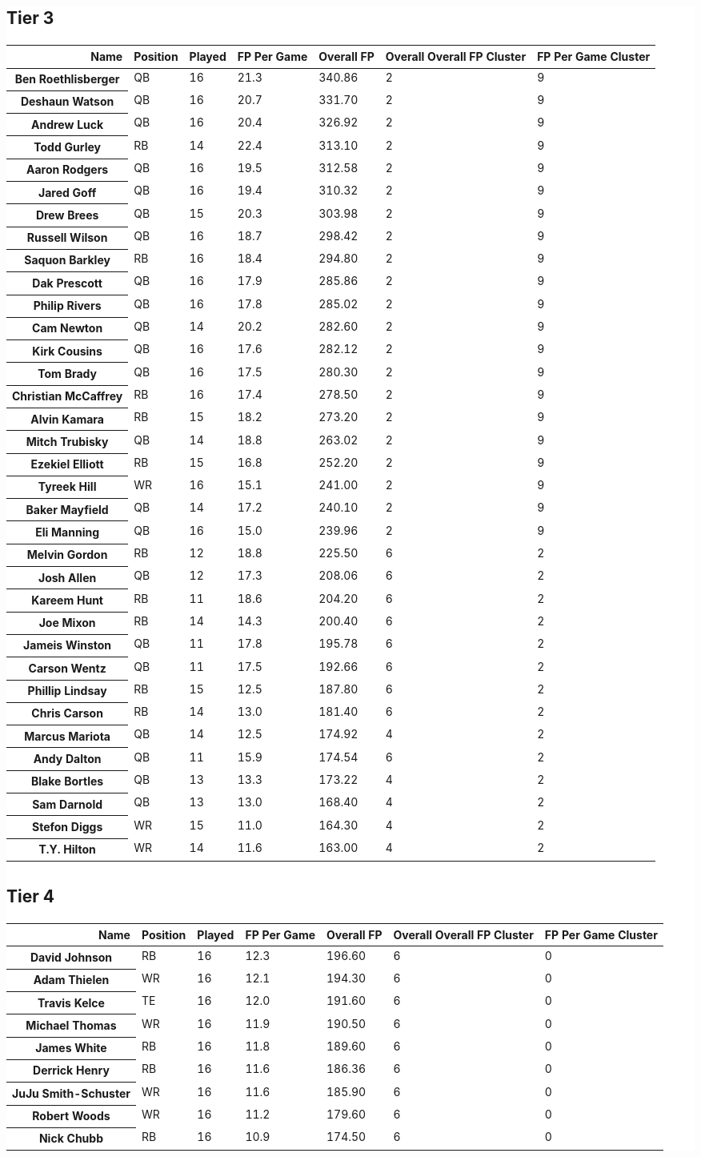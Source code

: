 
<h2>Tier 3</h2>

<table border="0" class="dataframe"><thead><tr style="text-align: right;"><th>Name</th><th>Position</th><th>Played</th><th>FP Per Game</th><th>Overall FP</th><th>Overall Overall FP Cluster</th><th>FP Per Game Cluster</th></tr></thead><tbody><tr><th>Ben Roethlisberger</th><td>QB</td><td>16</td><td>21.3</td><td>340.86</td><td>2</td><td>9</td></tr><tr><th>Deshaun Watson</th><td>QB</td><td>16</td><td>20.7</td><td>331.70</td><td>2</td><td>9</td></tr><tr><th>Andrew Luck</th><td>QB</td><td>16</td><td>20.4</td><td>326.92</td><td>2</td><td>9</td></tr><tr><th>Todd Gurley</th><td>RB</td><td>14</td><td>22.4</td><td>313.10</td><td>2</td><td>9</td></tr><tr><th>Aaron Rodgers</th><td>QB</td><td>16</td><td>19.5</td><td>312.58</td><td>2</td><td>9</td></tr><tr><th>Jared Goff</th><td>QB</td><td>16</td><td>19.4</td><td>310.32</td><td>2</td><td>9</td></tr><tr><th>Drew Brees</th><td>QB</td><td>15</td><td>20.3</td><td>303.98</td><td>2</td><td>9</td></tr><tr><th>Russell Wilson</th><td>QB</td><td>16</td><td>18.7</td><td>298.42</td><td>2</td><td>9</td></tr><tr><th>Saquon Barkley</th><td>RB</td><td>16</td><td>18.4</td><td>294.80</td><td>2</td><td>9</td></tr><tr><th>Dak Prescott</th><td>QB</td><td>16</td><td>17.9</td><td>285.86</td><td>2</td><td>9</td></tr><tr><th>Philip Rivers</th><td>QB</td><td>16</td><td>17.8</td><td>285.02</td><td>2</td><td>9</td></tr><tr><th>Cam Newton</th><td>QB</td><td>14</td><td>20.2</td><td>282.60</td><td>2</td><td>9</td></tr><tr><th>Kirk Cousins</th><td>QB</td><td>16</td><td>17.6</td><td>282.12</td><td>2</td><td>9</td></tr><tr><th>Tom Brady</th><td>QB</td><td>16</td><td>17.5</td><td>280.30</td><td>2</td><td>9</td></tr><tr><th>Christian McCaffrey</th><td>RB</td><td>16</td><td>17.4</td><td>278.50</td><td>2</td><td>9</td></tr><tr><th>Alvin Kamara</th><td>RB</td><td>15</td><td>18.2</td><td>273.20</td><td>2</td><td>9</td></tr><tr><th>Mitch Trubisky</th><td>QB</td><td>14</td><td>18.8</td><td>263.02</td><td>2</td><td>9</td></tr><tr><th>Ezekiel Elliott</th><td>RB</td><td>15</td><td>16.8</td><td>252.20</td><td>2</td><td>9</td></tr><tr><th>Tyreek Hill</th><td>WR</td><td>16</td><td>15.1</td><td>241.00</td><td>2</td><td>9</td></tr><tr><th>Baker Mayfield</th><td>QB</td><td>14</td><td>17.2</td><td>240.10</td><td>2</td><td>9</td></tr><tr><th>Eli Manning</th><td>QB</td><td>16</td><td>15.0</td><td>239.96</td><td>2</td><td>9</td></tr><tr><th>Melvin Gordon</th><td>RB</td><td>12</td><td>18.8</td><td>225.50</td><td>6</td><td>2</td></tr><tr><th>Josh Allen</th><td>QB</td><td>12</td><td>17.3</td><td>208.06</td><td>6</td><td>2</td></tr><tr><th>Kareem Hunt</th><td>RB</td><td>11</td><td>18.6</td><td>204.20</td><td>6</td><td>2</td></tr><tr><th>Joe Mixon</th><td>RB</td><td>14</td><td>14.3</td><td>200.40</td><td>6</td><td>2</td></tr><tr><th>Jameis Winston</th><td>QB</td><td>11</td><td>17.8</td><td>195.78</td><td>6</td><td>2</td></tr><tr><th>Carson Wentz</th><td>QB</td><td>11</td><td>17.5</td><td>192.66</td><td>6</td><td>2</td></tr><tr><th>Phillip Lindsay</th><td>RB</td><td>15</td><td>12.5</td><td>187.80</td><td>6</td><td>2</td></tr><tr><th>Chris Carson</th><td>RB</td><td>14</td><td>13.0</td><td>181.40</td><td>6</td><td>2</td></tr><tr><th>Marcus Mariota</th><td>QB</td><td>14</td><td>12.5</td><td>174.92</td><td>4</td><td>2</td></tr><tr><th>Andy Dalton</th><td>QB</td><td>11</td><td>15.9</td><td>174.54</td><td>6</td><td>2</td></tr><tr><th>Blake Bortles</th><td>QB</td><td>13</td><td>13.3</td><td>173.22</td><td>4</td><td>2</td></tr><tr><th>Sam Darnold</th><td>QB</td><td>13</td><td>13.0</td><td>168.40</td><td>4</td><td>2</td></tr><tr><th>Stefon Diggs</th><td>WR</td><td>15</td><td>11.0</td><td>164.30</td><td>4</td><td>2</td></tr><tr><th>T.Y. Hilton</th><td>WR</td><td>14</td><td>11.6</td><td>163.00</td><td>4</td><td>2</td></tr></tbody></table>


<h2>Tier 4</h2>

<table border="0" class="dataframe"><thead><tr style="text-align: right;"><th>Name</th><th>Position</th><th>Played</th><th>FP Per Game</th><th>Overall FP</th><th>Overall Overall FP Cluster</th><th>FP Per Game Cluster</th></tr></thead><tbody><tr><th>David Johnson</th><td>RB</td><td>16</td><td>12.3</td><td>196.60</td><td>6</td><td>0</td></tr><tr><th>Adam Thielen</th><td>WR</td><td>16</td><td>12.1</td><td>194.30</td><td>6</td><td>0</td></tr><tr><th>Travis Kelce</th><td>TE</td><td>16</td><td>12.0</td><td>191.60</td><td>6</td><td>0</td></tr><tr><th>Michael Thomas</th><td>WR</td><td>16</td><td>11.9</td><td>190.50</td><td>6</td><td>0</td></tr><tr><th>James White</th><td>RB</td><td>16</td><td>11.8</td><td>189.60</td><td>6</td><td>0</td></tr><tr><th>Derrick Henry</th><td>RB</td><td>16</td><td>11.6</td><td>186.36</td><td>6</td><td>0</td></tr><tr><th>JuJu Smith-Schuster</th><td>WR</td><td>16</td><td>11.6</td><td>185.90</td><td>6</td><td>0</td></tr><tr><th>Robert Woods</th><td>WR</td><td>16</td><td>11.2</td><td>179.60</td><td>6</td><td>0</td></tr><tr><th>Nick Chubb</th><td>RB</td><td>16</td><td>10.9</td><td>174.50</td><td>6</td><td>0</td></tr></tbody></table>
